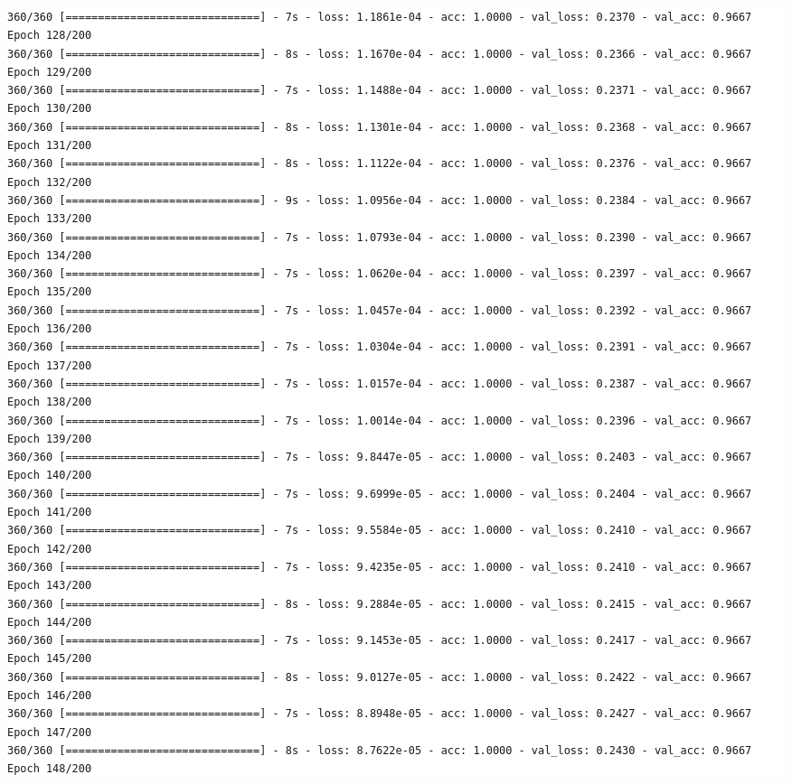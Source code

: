     360/360 [==============================] - 7s - loss: 1.1861e-04 - acc: 1.0000 - val_loss: 0.2370 - val_acc: 0.9667
    Epoch 128/200
    360/360 [==============================] - 8s - loss: 1.1670e-04 - acc: 1.0000 - val_loss: 0.2366 - val_acc: 0.9667
    Epoch 129/200
    360/360 [==============================] - 7s - loss: 1.1488e-04 - acc: 1.0000 - val_loss: 0.2371 - val_acc: 0.9667
    Epoch 130/200
    360/360 [==============================] - 8s - loss: 1.1301e-04 - acc: 1.0000 - val_loss: 0.2368 - val_acc: 0.9667
    Epoch 131/200
    360/360 [==============================] - 8s - loss: 1.1122e-04 - acc: 1.0000 - val_loss: 0.2376 - val_acc: 0.9667
    Epoch 132/200
    360/360 [==============================] - 9s - loss: 1.0956e-04 - acc: 1.0000 - val_loss: 0.2384 - val_acc: 0.9667
    Epoch 133/200
    360/360 [==============================] - 7s - loss: 1.0793e-04 - acc: 1.0000 - val_loss: 0.2390 - val_acc: 0.9667
    Epoch 134/200
    360/360 [==============================] - 7s - loss: 1.0620e-04 - acc: 1.0000 - val_loss: 0.2397 - val_acc: 0.9667
    Epoch 135/200
    360/360 [==============================] - 7s - loss: 1.0457e-04 - acc: 1.0000 - val_loss: 0.2392 - val_acc: 0.9667
    Epoch 136/200
    360/360 [==============================] - 7s - loss: 1.0304e-04 - acc: 1.0000 - val_loss: 0.2391 - val_acc: 0.9667
    Epoch 137/200
    360/360 [==============================] - 7s - loss: 1.0157e-04 - acc: 1.0000 - val_loss: 0.2387 - val_acc: 0.9667
    Epoch 138/200
    360/360 [==============================] - 7s - loss: 1.0014e-04 - acc: 1.0000 - val_loss: 0.2396 - val_acc: 0.9667
    Epoch 139/200
    360/360 [==============================] - 7s - loss: 9.8447e-05 - acc: 1.0000 - val_loss: 0.2403 - val_acc: 0.9667
    Epoch 140/200
    360/360 [==============================] - 7s - loss: 9.6999e-05 - acc: 1.0000 - val_loss: 0.2404 - val_acc: 0.9667
    Epoch 141/200
    360/360 [==============================] - 7s - loss: 9.5584e-05 - acc: 1.0000 - val_loss: 0.2410 - val_acc: 0.9667
    Epoch 142/200
    360/360 [==============================] - 7s - loss: 9.4235e-05 - acc: 1.0000 - val_loss: 0.2410 - val_acc: 0.9667
    Epoch 143/200
    360/360 [==============================] - 8s - loss: 9.2884e-05 - acc: 1.0000 - val_loss: 0.2415 - val_acc: 0.9667
    Epoch 144/200
    360/360 [==============================] - 7s - loss: 9.1453e-05 - acc: 1.0000 - val_loss: 0.2417 - val_acc: 0.9667
    Epoch 145/200
    360/360 [==============================] - 8s - loss: 9.0127e-05 - acc: 1.0000 - val_loss: 0.2422 - val_acc: 0.9667
    Epoch 146/200
    360/360 [==============================] - 7s - loss: 8.8948e-05 - acc: 1.0000 - val_loss: 0.2427 - val_acc: 0.9667
    Epoch 147/200
    360/360 [==============================] - 8s - loss: 8.7622e-05 - acc: 1.0000 - val_loss: 0.2430 - val_acc: 0.9667
    Epoch 148/200